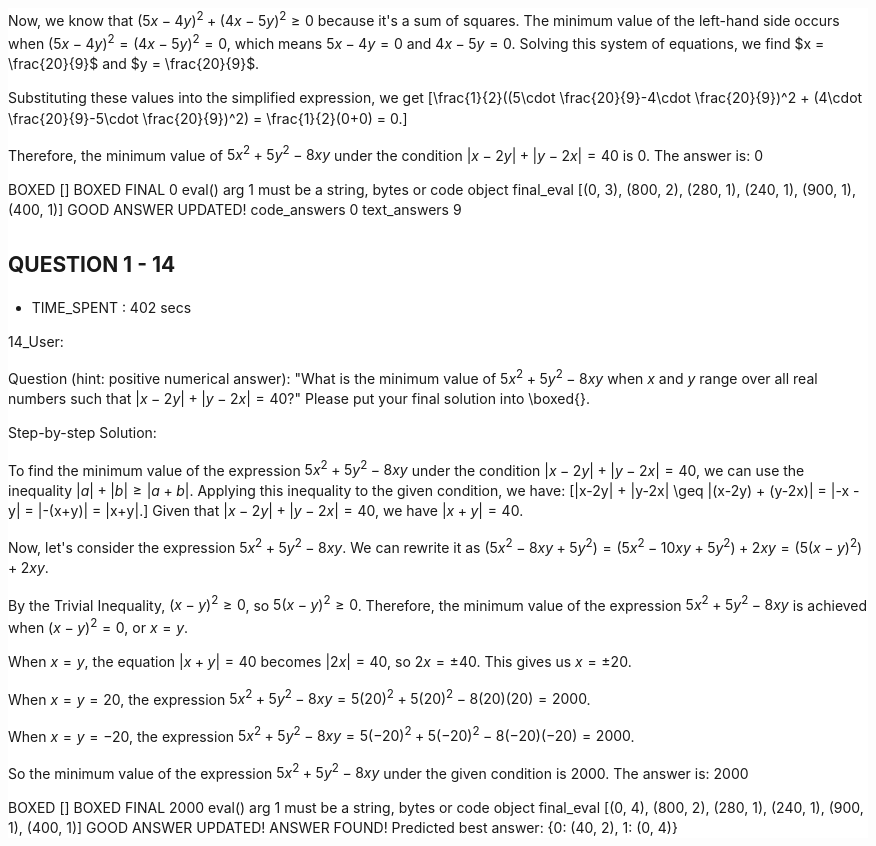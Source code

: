 Now, we know that $(5x-4y)^2 + (4x-5y)^2 \geq 0$ because it's a sum of squares. The minimum value of the left-hand side occurs when $(5x-4y)^2 = (4x-5y)^2 = 0$, which means $5x-4y = 0$ and $4x-5y = 0$. Solving this system of equations, we find $x = \frac{20}{9}$ and $y = \frac{20}{9}$.

Substituting these values into the simplified expression, we get
\[\frac{1}{2}((5\cdot \frac{20}{9}-4\cdot \frac{20}{9})^2 + (4\cdot \frac{20}{9}-5\cdot \frac{20}{9})^2) = \frac{1}{2}(0+0) = 0.\]

Therefore, the minimum value of $5x^2+5y^2-8xy$ under the condition $|x-2y| + |y-2x| = 40$ is $0$. The answer is: $0$

BOXED []
BOXED FINAL 0
eval() arg 1 must be a string, bytes or code object final_eval
[(0, 3), (800, 2), (280, 1), (240, 1), (900, 1), (400, 1)]
GOOD ANSWER UPDATED!
code_answers 0 text_answers 9



## QUESTION 1 - 14 
- TIME_SPENT : 402 secs

14_User:

Question (hint: positive numerical answer):
"What is the minimum value of $5x^2+5y^2-8xy$ when $x$ and $y$ range over all real numbers such that $|x-2y| + |y-2x| = 40$?"
Please put your final solution into \boxed{}.

Step-by-step Solution:


To find the minimum value of the expression $5x^2+5y^2-8xy$ under the condition $|x-2y| + |y-2x| = 40$, we can use the inequality $|a| + |b| \geq |a+b|$. Applying this inequality to the given condition, we have:
\[|x-2y| + |y-2x| \geq |(x-2y) + (y-2x)| = |-x - y| = |-(x+y)| = |x+y|.\]
Given that $|x-2y| + |y-2x| = 40$, we have $|x+y| = 40$.

Now, let's consider the expression $5x^2+5y^2-8xy$. We can rewrite it as $(5x^2-8xy+5y^2) = (5x^2-10xy+5y^2) + 2xy = (5(x-y)^2) + 2xy$.

By the Trivial Inequality, $(x-y)^2 \geq 0$, so $5(x-y)^2 \geq 0$. Therefore, the minimum value of the expression $5x^2+5y^2-8xy$ is achieved when $(x-y)^2 = 0$, or $x=y$.

When $x=y$, the equation $|x+y| = 40$ becomes $|2x| = 40$, so $2x = \pm 40$. This gives us $x = \pm 20$.

When $x=y=20$, the expression $5x^2+5y^2-8xy = 5(20)^2 + 5(20)^2 - 8(20)(20) = 2000$.

When $x=y=-20$, the expression $5x^2+5y^2-8xy = 5(-20)^2 + 5(-20)^2 - 8(-20)(-20) = 2000$.

So the minimum value of the expression $5x^2+5y^2-8xy$ under the given condition is $2000$. The answer is: $2000$

BOXED []
BOXED FINAL 2000
eval() arg 1 must be a string, bytes or code object final_eval
[(0, 4), (800, 2), (280, 1), (240, 1), (900, 1), (400, 1)]
GOOD ANSWER UPDATED!
ANSWER FOUND!
Predicted best answer: {0: (40, 2), 1: (0, 4)}
